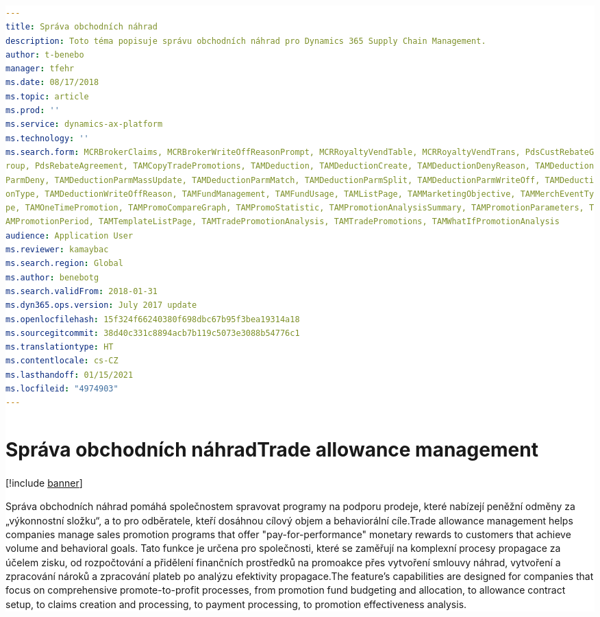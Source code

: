 ```yaml
---
title: Správa obchodních náhrad
description: Toto téma popisuje správu obchodních náhrad pro Dynamics 365 Supply Chain Management.
author: t-benebo
manager: tfehr
ms.date: 08/17/2018
ms.topic: article
ms.prod: ''
ms.service: dynamics-ax-platform
ms.technology: ''
ms.search.form: MCRBrokerClaims, MCRBrokerWriteOffReasonPrompt, MCRRoyaltyVendTable, MCRRoyaltyVendTrans, PdsCustRebateGroup, PdsRebateAgreement, TAMCopyTradePromotions, TAMDeduction, TAMDeductionCreate, TAMDeductionDenyReason, TAMDeductionParmDeny, TAMDeductionParmMassUpdate, TAMDeductionParmMatch, TAMDeductionParmSplit, TAMDeductionParmWriteOff, TAMDeductionType, TAMDeductionWriteOffReason, TAMFundManagement, TAMFundUsage, TAMListPage, TAMMarketingObjective, TAMMerchEventType, TAMOneTimePromotion, TAMPromoCompareGraph, TAMPromoStatistic, TAMPromotionAnalysisSummary, TAMPromotionParameters, TAMPromotionPeriod, TAMTemplateListPage, TAMTradePromotionAnalysis, TAMTradePromotions, TAMWhatIfPromotionAnalysis
audience: Application User
ms.reviewer: kamaybac
ms.search.region: Global
ms.author: benebotg
ms.search.validFrom: 2018-01-31
ms.dyn365.ops.version: July 2017 update
ms.openlocfilehash: 15f324f66240380f698dbc67b95f3bea19314a18
ms.sourcegitcommit: 38d40c331c8894acb7b119c5073e3088b54776c1
ms.translationtype: HT
ms.contentlocale: cs-CZ
ms.lasthandoff: 01/15/2021
ms.locfileid: "4974903"
---
```

# <a name="trade-allowance-management"></a><span data-ttu-id="71e08-103">Správa obchodních náhrad</span><span class="sxs-lookup"><span data-stu-id="71e08-103">Trade allowance management</span></span>

[!include [banner](../includes/banner.md)]

<span data-ttu-id="71e08-104">Správa obchodních náhrad pomáhá společnostem spravovat programy na podporu prodeje, které nabízejí peněžní odměny za „výkonnostní složku“, a to pro odběratele, kteří dosáhnou cílový objem a behaviorální cíle.</span><span class="sxs-lookup"><span data-stu-id="71e08-104">Trade allowance management helps companies manage sales promotion programs that offer "pay-for-performance" monetary rewards to customers that achieve volume and behavioral goals.</span></span> <span data-ttu-id="71e08-105">Tato funkce je určena pro společnosti, které se zaměřují na komplexní procesy propagace za účelem zisku, od rozpočtování a přidělení finančních prostředků na promoakce přes vytvoření smlouvy náhrad, vytvoření a zpracování nároků a zpracování plateb po analýzu efektivity propagace.</span><span class="sxs-lookup"><span data-stu-id="71e08-105">The feature’s capabilities are designed for companies that focus on comprehensive promote-to-profit processes, from promotion fund budgeting and allocation, to allowance contract setup, to claims creation and processing, to payment processing, to promotion effectiveness analysis.</span></span>
